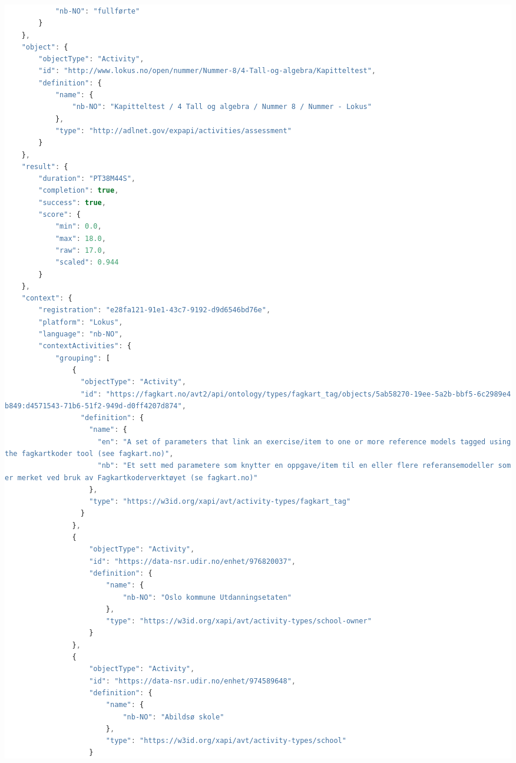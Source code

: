 ``` Javascript
            "nb-NO": "fullførte"
        }
    },
    "object": {
        "objectType": "Activity",
        "id": "http://www.lokus.no/open/nummer/Nummer-8/4-Tall-og-algebra/Kapitteltest",
        "definition": {
            "name": {
                "nb-NO": "Kapitteltest / 4 Tall og algebra / Nummer 8 / Nummer - Lokus"
            },
            "type": "http://adlnet.gov/expapi/activities/assessment"
        }
    },
    "result": {
        "duration": "PT38M44S",
        "completion": true,
        "success": true,
        "score": {
            "min": 0.0,
            "max": 18.0,
            "raw": 17.0,
            "scaled": 0.944
        }
    },
    "context": {
        "registration": "e28fa121-91e1-43c7-9192-d9d6546bd76e",
        "platform": "Lokus",
        "language": "nb-NO",
        "contextActivities": {
            "grouping": [
                {
                  "objectType": "Activity",
                  "id": "https://fagkart.no/avt2/api/ontology/types/fagkart_tag/objects/5ab58270-19ee-5a2b-bbf5-6c2989e4b849:d4571543-71b6-51f2-949d-d0ff4207d874",
                  "definition": {
                    "name": {
                      "en": "A set of parameters that link an exercise/item to one or more reference models tagged using the fagkartkoder tool (see fagkart.no)",
                      "nb": "Et sett med parametere som knytter en oppgave/item til en eller flere referansemodeller som er merket ved bruk av Fagkartkoderverktøyet (se fagkart.no)"
                    },
                    "type": "https://w3id.org/xapi/avt/activity-types/fagkart_tag"
                  }
                },
                {
                    "objectType": "Activity",
                    "id": "https://data-nsr.udir.no/enhet/976820037",
                    "definition": {
                        "name": {
                            "nb-NO": "Oslo kommune Utdanningsetaten"
                        },
                        "type": "https://w3id.org/xapi/avt/activity-types/school-owner"
                    }
                },
                {
                    "objectType": "Activity",
                    "id": "https://data-nsr.udir.no/enhet/974589648",
                    "definition": {
                        "name": {
                            "nb-NO": "Abildsø skole"
                        },
                        "type": "https://w3id.org/xapi/avt/activity-types/school"
                    }
```